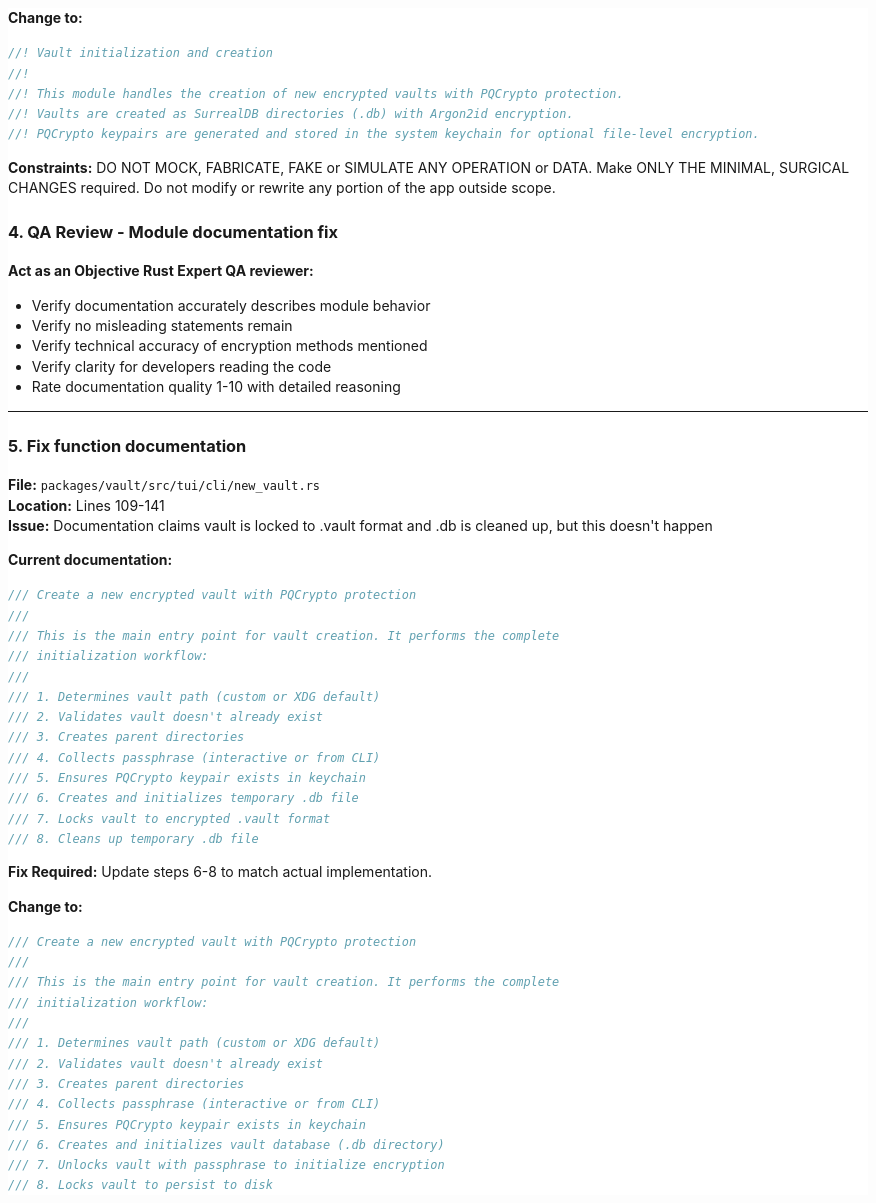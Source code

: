 **Change to:**
```rust
//! Vault initialization and creation
//!
//! This module handles the creation of new encrypted vaults with PQCrypto protection.
//! Vaults are created as SurrealDB directories (.db) with Argon2id encryption.
//! PQCrypto keypairs are generated and stored in the system keychain for optional file-level encryption.
```

**Constraints:** DO NOT MOCK, FABRICATE, FAKE or SIMULATE ANY OPERATION or DATA. Make ONLY THE MINIMAL, SURGICAL CHANGES required. Do not modify or rewrite any portion of the app outside scope.

### 4. QA Review - Module documentation fix
**Act as an Objective Rust Expert QA reviewer:**
- Verify documentation accurately describes module behavior
- Verify no misleading statements remain
- Verify technical accuracy of encryption methods mentioned
- Verify clarity for developers reading the code
- Rate documentation quality 1-10 with detailed reasoning

---

### 5. Fix function documentation
**File:** `packages/vault/src/tui/cli/new_vault.rs`  
**Location:** Lines 109-141  
**Issue:** Documentation claims vault is locked to .vault format and .db is cleaned up, but this doesn't happen  

**Current documentation:**
```rust
/// Create a new encrypted vault with PQCrypto protection
///
/// This is the main entry point for vault creation. It performs the complete
/// initialization workflow:
///
/// 1. Determines vault path (custom or XDG default)
/// 2. Validates vault doesn't already exist
/// 3. Creates parent directories
/// 4. Collects passphrase (interactive or from CLI)
/// 5. Ensures PQCrypto keypair exists in keychain
/// 6. Creates and initializes temporary .db file
/// 7. Locks vault to encrypted .vault format
/// 8. Cleans up temporary .db file
```

**Fix Required:**
Update steps 6-8 to match actual implementation.

**Change to:**
```rust
/// Create a new encrypted vault with PQCrypto protection
///
/// This is the main entry point for vault creation. It performs the complete
/// initialization workflow:
///
/// 1. Determines vault path (custom or XDG default)
/// 2. Validates vault doesn't already exist
/// 3. Creates parent directories
/// 4. Collects passphrase (interactive or from CLI)
/// 5. Ensures PQCrypto keypair exists in keychain
/// 6. Creates and initializes vault database (.db directory)
/// 7. Unlocks vault with passphrase to initialize encryption
/// 8. Locks vault to persist to disk
```

